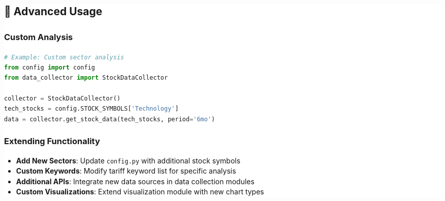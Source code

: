 ## 🚀 Advanced Usage

### Custom Analysis
```python
# Example: Custom sector analysis
from config import config
from data_collector import StockDataCollector

collector = StockDataCollector()
tech_stocks = config.STOCK_SYMBOLS['Technology']
data = collector.get_stock_data(tech_stocks, period='6mo')
```

### Extending Functionality
- **Add New Sectors**: Update `config.py` with additional stock symbols
- **Custom Keywords**: Modify tariff keyword list for specific analysis
- **Additional APIs**: Integrate new data sources in data collection modules
- **Custom Visualizations**: Extend visualization module with new chart types

